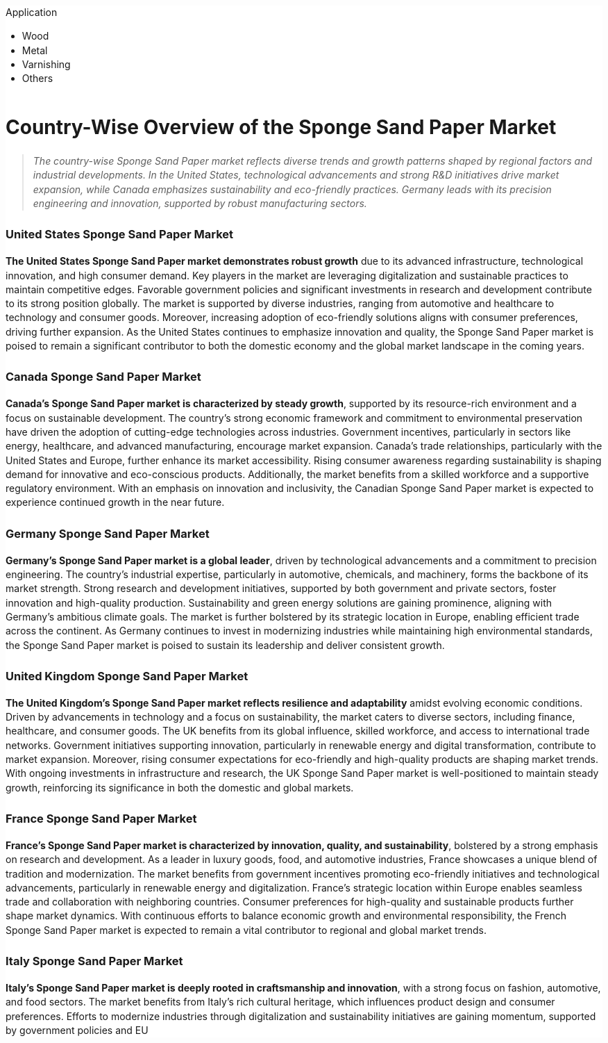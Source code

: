 Application</h3><ul><li>Wood</li><li>Metal</li><li>Varnishing</li><li>Others</li></ul><h1><span class="">Country-Wise Overview of the Sponge Sand Paper Market<br /></span></h1><blockquote><p><em><span class="">The country-wise Sponge Sand Paper market reflects diverse trends and growth patterns shaped by regional factors and industrial developments. In the United States, technological advancements and strong R&amp;D initiatives drive market expansion, while Canada emphasizes sustainability and eco-friendly practices. Germany leads with its precision engineering and innovation, supported by robust manufacturing sectors.</span></em></p></blockquote><h3><strong>United States Sponge Sand Paper Market</strong></h3><p><strong>The United States Sponge Sand Paper market demonstrates robust growth</strong> due to its advanced infrastructure, technological innovation, and high consumer demand. Key players in the market are leveraging digitalization and sustainable practices to maintain competitive edges. Favorable government policies and significant investments in research and development contribute to its strong position globally. The market is supported by diverse industries, ranging from automotive and healthcare to technology and consumer goods. Moreover, increasing adoption of eco-friendly solutions aligns with consumer preferences, driving further expansion. As the United States continues to emphasize innovation and quality, the Sponge Sand Paper market is poised to remain a significant contributor to both the domestic economy and the global market landscape in the coming years.</p><h3><strong>Canada Sponge Sand Paper Market</strong></h3><p><strong>Canada&rsquo;s Sponge Sand Paper market is characterized by steady growth</strong>, supported by its resource-rich environment and a focus on sustainable development. The country&rsquo;s strong economic framework and commitment to environmental preservation have driven the adoption of cutting-edge technologies across industries. Government incentives, particularly in sectors like energy, healthcare, and advanced manufacturing, encourage market expansion. Canada&rsquo;s trade relationships, particularly with the United States and Europe, further enhance its market accessibility. Rising consumer awareness regarding sustainability is shaping demand for innovative and eco-conscious products. Additionally, the market benefits from a skilled workforce and a supportive regulatory environment. With an emphasis on innovation and inclusivity, the Canadian Sponge Sand Paper market is expected to experience continued growth in the near future.</p><h3><strong>Germany Sponge Sand Paper Market</strong></h3><p><strong>Germany&rsquo;s Sponge Sand Paper market is a global leader</strong>, driven by technological advancements and a commitment to precision engineering. The country&rsquo;s industrial expertise, particularly in automotive, chemicals, and machinery, forms the backbone of its market strength. Strong research and development initiatives, supported by both government and private sectors, foster innovation and high-quality production. Sustainability and green energy solutions are gaining prominence, aligning with Germany&rsquo;s ambitious climate goals. The market is further bolstered by its strategic location in Europe, enabling efficient trade across the continent. As Germany continues to invest in modernizing industries while maintaining high environmental standards, the Sponge Sand Paper market is poised to sustain its leadership and deliver consistent growth.</p><h3><strong>United Kingdom Sponge Sand Paper Market</strong></h3><p><strong>The United Kingdom&rsquo;s Sponge Sand Paper market reflects resilience and adaptability</strong> amidst evolving economic conditions. Driven by advancements in technology and a focus on sustainability, the market caters to diverse sectors, including finance, healthcare, and consumer goods. The UK benefits from its global influence, skilled workforce, and access to international trade networks. Government initiatives supporting innovation, particularly in renewable energy and digital transformation, contribute to market expansion. Moreover, rising consumer expectations for eco-friendly and high-quality products are shaping market trends. With ongoing investments in infrastructure and research, the UK Sponge Sand Paper market is well-positioned to maintain steady growth, reinforcing its significance in both the domestic and global markets.</p><h3><strong>France Sponge Sand Paper Market</strong></h3><p><strong>France&rsquo;s Sponge Sand Paper market is characterized by innovation, quality, and sustainability</strong>, bolstered by a strong emphasis on research and development. As a leader in luxury goods, food, and automotive industries, France showcases a unique blend of tradition and modernization. The market benefits from government incentives promoting eco-friendly initiatives and technological advancements, particularly in renewable energy and digitalization. France&rsquo;s strategic location within Europe enables seamless trade and collaboration with neighboring countries. Consumer preferences for high-quality and sustainable products further shape market dynamics. With continuous efforts to balance economic growth and environmental responsibility, the French Sponge Sand Paper market is expected to remain a vital contributor to regional and global market trends.</p><h3><strong>Italy Sponge Sand Paper Market</strong></h3><p><strong>Italy&rsquo;s Sponge Sand Paper market is deeply rooted in craftsmanship and innovation</strong>, with a strong focus on fashion, automotive, and food sectors. The market benefits from Italy&rsquo;s rich cultural heritage, which influences product design and consumer preferences. Efforts to modernize industries through digitalization and sustainability initiatives are gaining momentum, supported by government policies and EU